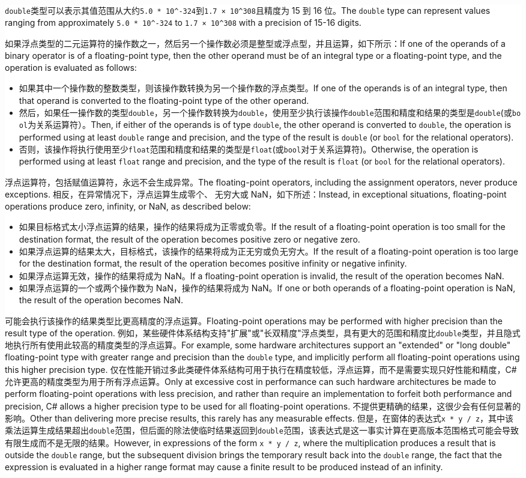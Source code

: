 <span data-ttu-id="0ec6d-212">`double`类型可以表示其值范围从大约`5.0 * 10^-324`到`1.7 × 10^308`且精度为 15 到 16 位。</span><span class="sxs-lookup"><span data-stu-id="0ec6d-212">The `double` type can represent values ranging from approximately `5.0 * 10^-324` to `1.7 × 10^308` with a precision of 15-16 digits.</span></span>

<span data-ttu-id="0ec6d-213">如果浮点类型的二元运算符的操作数之一，然后另一个操作数必须是整型或浮点型，并且运算，如下所示：</span><span class="sxs-lookup"><span data-stu-id="0ec6d-213">If one of the operands of a binary operator is of a floating-point type, then the other operand must be of an integral type or a floating-point type, and the operation is evaluated as follows:</span></span>

*  <span data-ttu-id="0ec6d-214">如果其中一个操作数的整数类型，则该操作数转换为另一个操作数的浮点类型。</span><span class="sxs-lookup"><span data-stu-id="0ec6d-214">If one of the operands is of an integral type, then that operand is converted to the floating-point type of the other operand.</span></span>
*  <span data-ttu-id="0ec6d-215">然后，如果任一操作数的类型`double`，另一个操作数转换为`double`，使用至少执行该操作`double`范围和精度和结果的类型是`double`(或`bool`为关系运算符）。</span><span class="sxs-lookup"><span data-stu-id="0ec6d-215">Then, if either of the operands is of type `double`, the other operand is converted to `double`, the operation is performed using at least `double` range and precision, and the type of the result is `double` (or `bool` for the relational operators).</span></span>
*  <span data-ttu-id="0ec6d-216">否则，该操作将执行使用至少`float`范围和精度和结果的类型是`float`(或`bool`对于关系运算符)。</span><span class="sxs-lookup"><span data-stu-id="0ec6d-216">Otherwise, the operation is performed using at least `float` range and precision, and the type of the result is `float` (or `bool` for the relational operators).</span></span>

<span data-ttu-id="0ec6d-217">浮点运算符，包括赋值运算符，永远不会生成异常。</span><span class="sxs-lookup"><span data-stu-id="0ec6d-217">The floating-point operators, including the assignment operators, never produce exceptions.</span></span> <span data-ttu-id="0ec6d-218">相反，在异常情况下，浮点运算生成零个、 无穷大或 NaN，如下所述：</span><span class="sxs-lookup"><span data-stu-id="0ec6d-218">Instead, in exceptional situations, floating-point operations produce zero, infinity, or NaN, as described below:</span></span>

*  <span data-ttu-id="0ec6d-219">如果目标格式太小浮点运算的结果，操作的结果将成为正零或负零。</span><span class="sxs-lookup"><span data-stu-id="0ec6d-219">If the result of a floating-point operation is too small for the destination format, the result of the operation becomes positive zero or negative zero.</span></span>
*  <span data-ttu-id="0ec6d-220">如果浮点运算的结果太大，目标格式，该操作的结果将成为正无穷或负无穷大。</span><span class="sxs-lookup"><span data-stu-id="0ec6d-220">If the result of a floating-point operation is too large for the destination format, the result of the operation becomes positive infinity or negative infinity.</span></span>
*  <span data-ttu-id="0ec6d-221">如果浮点运算无效，操作的结果将成为 NaN。</span><span class="sxs-lookup"><span data-stu-id="0ec6d-221">If a floating-point operation is invalid, the result of the operation becomes NaN.</span></span>
*  <span data-ttu-id="0ec6d-222">如果浮点运算的一个或两个操作数为 NaN，操作的结果将成为 NaN。</span><span class="sxs-lookup"><span data-stu-id="0ec6d-222">If one or both operands of a floating-point operation is NaN, the result of the operation becomes NaN.</span></span>

<span data-ttu-id="0ec6d-223">可能会执行该操作的结果类型比更高精度的浮点运算。</span><span class="sxs-lookup"><span data-stu-id="0ec6d-223">Floating-point operations may be performed with higher precision than the result type of the operation.</span></span> <span data-ttu-id="0ec6d-224">例如，某些硬件体系结构支持"扩展"或"长双精度"浮点类型，具有更大的范围和精度比`double`类型，并且隐式地执行所有使用此较高的精度类型的浮点运算。</span><span class="sxs-lookup"><span data-stu-id="0ec6d-224">For example, some hardware architectures support an "extended" or "long double" floating-point type with greater range and precision than the `double` type, and implicitly perform all floating-point operations using this higher precision type.</span></span> <span data-ttu-id="0ec6d-225">仅在性能开销过多此类硬件体系结构可用于执行在精度较低，浮点运算，而不是需要实现只好性能和精度，C# 允许更高的精度类型为用于所有浮点运算。</span><span class="sxs-lookup"><span data-stu-id="0ec6d-225">Only at excessive cost in performance can such hardware architectures be made to perform floating-point operations with less precision, and rather than require an implementation to forfeit both performance and precision, C# allows a higher precision type to be used for all floating-point operations.</span></span> <span data-ttu-id="0ec6d-226">不提供更精确的结果，这很少会有任何显著的影响。</span><span class="sxs-lookup"><span data-stu-id="0ec6d-226">Other than delivering more precise results, this rarely has any measurable effects.</span></span> <span data-ttu-id="0ec6d-227">但是，在窗体的表达式`x * y / z`，其中该乘法运算生成结果超出`double`范围，但后面的除法使临时结果返回到`double`范围，该表达式是这一事实计算在更高版本范围格式可能会导致有限生成而不是无限的结果。</span><span class="sxs-lookup"><span data-stu-id="0ec6d-227">However, in expressions of the form `x * y / z`, where the multiplication produces a result that is outside the `double` range, but the subsequent division brings the temporary result back into the `double` range, the fact that the expression is evaluated in a higher range format may cause a finite result to be produced instead of an infinity.</span></span>
